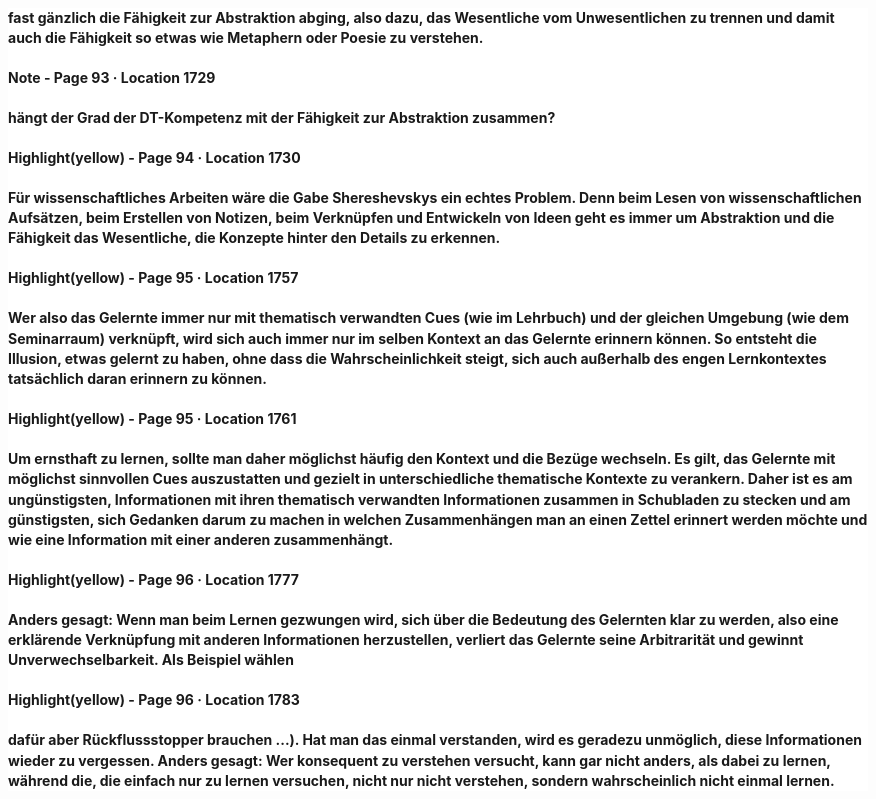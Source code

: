 #### fast gänzlich die Fähigkeit zur Abstraktion abging, also dazu, das Wesentliche vom Unwesentlichen zu trennen und damit auch die Fähigkeit so etwas wie Metaphern oder Poesie zu verstehen.

#### Note - Page 93 · Location 1729

#### hängt der Grad der DT-Kompetenz mit der Fähigkeit zur Abstraktion zusammen?

#### Highlight(yellow) - Page 94 · Location 1730

#### Für wissenschaftliches Arbeiten wäre die Gabe Shereshevskys ein echtes Problem. Denn beim Lesen von wissenschaftlichen Aufsätzen, beim Erstellen von Notizen, beim Verknüpfen und Entwickeln von Ideen geht es immer um Abstraktion und die Fähigkeit das Wesentliche, die Konzepte hinter den Details zu erkennen.

#### Highlight(yellow) - Page 95 · Location 1757

#### Wer also das Gelernte immer nur mit thematisch verwandten Cues (wie im Lehrbuch) und der gleichen Umgebung (wie dem Seminarraum) verknüpft, wird sich auch immer nur im selben Kontext an das Gelernte erinnern können. So entsteht die Illusion, etwas gelernt zu haben, ohne dass die Wahrscheinlichkeit steigt, sich auch außerhalb des engen Lernkontextes tatsächlich daran erinnern zu können.

#### Highlight(yellow) - Page 95 · Location 1761

#### Um ernsthaft zu lernen, sollte man daher möglichst häufig den Kontext und die Bezüge wechseln. Es gilt, das Gelernte mit möglichst sinnvollen Cues auszustatten und gezielt in unterschiedliche thematische Kontexte zu verankern. Daher ist es am ungünstigsten, Informationen mit ihren thematisch verwandten Informationen zusammen in Schubladen zu stecken und am günstigsten, sich Gedanken darum zu machen in welchen Zusammenhängen man an einen Zettel erinnert werden möchte und wie eine Information mit einer anderen zusammenhängt.

#### Highlight(yellow) - Page 96 · Location 1777

#### Anders gesagt: Wenn man beim Lernen gezwungen wird, sich über die Bedeutung des Gelernten klar zu werden, also eine erklärende Verknüpfung mit anderen Informationen herzustellen, verliert das Gelernte seine Arbitrarität und gewinnt Unverwechselbarkeit. Als Beispiel wählen

#### Highlight(yellow) - Page 96 · Location 1783

#### dafür aber Rückflussstopper brauchen ...). Hat man das einmal verstanden, wird es geradezu unmöglich, diese Informationen wieder zu vergessen. Anders gesagt: Wer konsequent zu verstehen versucht, kann gar nicht anders, als dabei zu lernen, während die, die einfach nur zu lernen versuchen, nicht nur nicht verstehen, sondern wahrscheinlich nicht einmal lernen.
